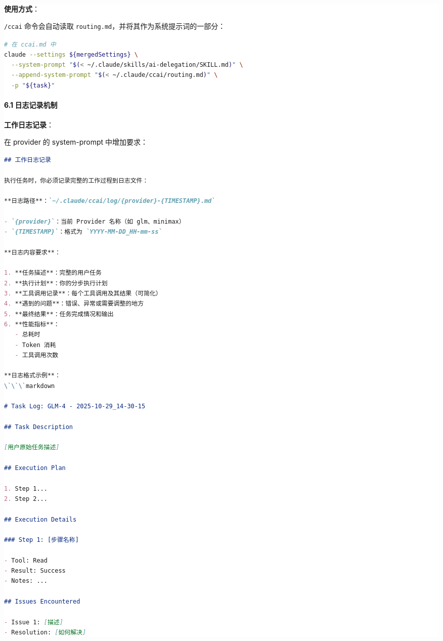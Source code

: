 **使用方式**：

`/ccai` 命令会自动读取 `routing.md`，并将其作为系统提示词的一部分：

```bash
# 在 ccai.md 中
claude --settings ${mergedSettings} \
  --system-prompt "$(< ~/.claude/skills/ai-delegation/SKILL.md)" \
  --append-system-prompt "$(< ~/.claude/ccai/routing.md)" \
  -p "${task}"
```

#### 6.1 日志记录机制

**工作日志记录**：

在 provider 的 system-prompt 中增加要求：

```markdown
## 工作日志记录

执行任务时，你必须记录完整的工作过程到日志文件：

**日志路径**：`~/.claude/ccai/log/{provider}-{TIMESTAMP}.md`

- `{provider}`：当前 Provider 名称（如 glm、minimax）
- `{TIMESTAMP}`：格式为 `YYYY-MM-DD_HH-mm-ss`

**日志内容要求**：

1. **任务描述**：完整的用户任务
2. **执行计划**：你的分步执行计划
3. **工具调用记录**：每个工具调用及其结果（可简化）
4. **遇到的问题**：错误、异常或需要调整的地方
5. **最终结果**：任务完成情况和输出
6. **性能指标**：
   - 总耗时
   - Token 消耗
   - 工具调用次数

**日志格式示例**：
\`\`\`markdown

# Task Log: GLM-4 - 2025-10-29_14-30-15

## Task Description

[用户原始任务描述]

## Execution Plan

1. Step 1...
2. Step 2...

## Execution Details

### Step 1: [步骤名称]

- Tool: Read
- Result: Success
- Notes: ...

## Issues Encountered

- Issue 1: [描述]
- Resolution: [如何解决]
```

  [path: string]: string;